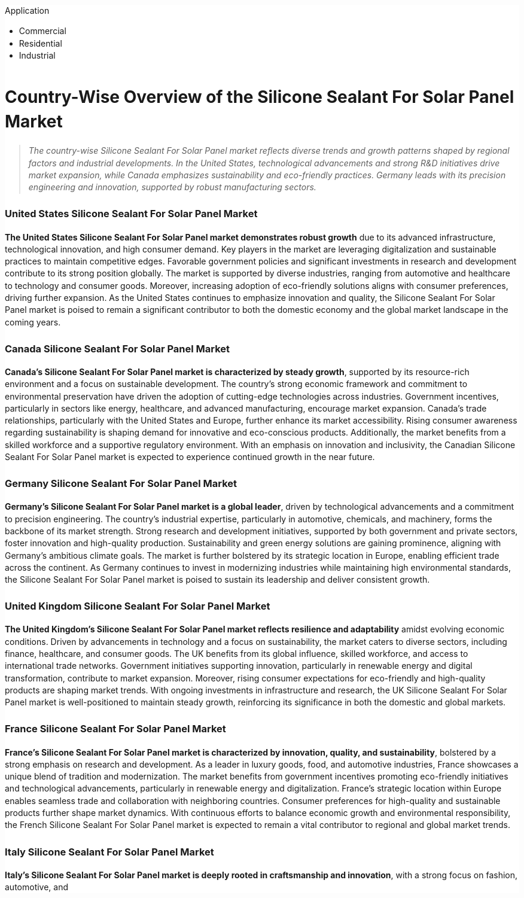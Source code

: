 Application</h3><ul><li>Commercial</li><li>Residential</li><li>Industrial</li></ul><h1><span class="">Country-Wise Overview of the Silicone Sealant For Solar Panel Market<br /></span></h1><blockquote><p><em><span class="">The country-wise Silicone Sealant For Solar Panel market reflects diverse trends and growth patterns shaped by regional factors and industrial developments. In the United States, technological advancements and strong R&amp;D initiatives drive market expansion, while Canada emphasizes sustainability and eco-friendly practices. Germany leads with its precision engineering and innovation, supported by robust manufacturing sectors.</span></em></p></blockquote><h3><strong>United States Silicone Sealant For Solar Panel Market</strong></h3><p><strong>The United States Silicone Sealant For Solar Panel market demonstrates robust growth</strong> due to its advanced infrastructure, technological innovation, and high consumer demand. Key players in the market are leveraging digitalization and sustainable practices to maintain competitive edges. Favorable government policies and significant investments in research and development contribute to its strong position globally. The market is supported by diverse industries, ranging from automotive and healthcare to technology and consumer goods. Moreover, increasing adoption of eco-friendly solutions aligns with consumer preferences, driving further expansion. As the United States continues to emphasize innovation and quality, the Silicone Sealant For Solar Panel market is poised to remain a significant contributor to both the domestic economy and the global market landscape in the coming years.</p><h3><strong>Canada Silicone Sealant For Solar Panel Market</strong></h3><p><strong>Canada&rsquo;s Silicone Sealant For Solar Panel market is characterized by steady growth</strong>, supported by its resource-rich environment and a focus on sustainable development. The country&rsquo;s strong economic framework and commitment to environmental preservation have driven the adoption of cutting-edge technologies across industries. Government incentives, particularly in sectors like energy, healthcare, and advanced manufacturing, encourage market expansion. Canada&rsquo;s trade relationships, particularly with the United States and Europe, further enhance its market accessibility. Rising consumer awareness regarding sustainability is shaping demand for innovative and eco-conscious products. Additionally, the market benefits from a skilled workforce and a supportive regulatory environment. With an emphasis on innovation and inclusivity, the Canadian Silicone Sealant For Solar Panel market is expected to experience continued growth in the near future.</p><h3><strong>Germany Silicone Sealant For Solar Panel Market</strong></h3><p><strong>Germany&rsquo;s Silicone Sealant For Solar Panel market is a global leader</strong>, driven by technological advancements and a commitment to precision engineering. The country&rsquo;s industrial expertise, particularly in automotive, chemicals, and machinery, forms the backbone of its market strength. Strong research and development initiatives, supported by both government and private sectors, foster innovation and high-quality production. Sustainability and green energy solutions are gaining prominence, aligning with Germany&rsquo;s ambitious climate goals. The market is further bolstered by its strategic location in Europe, enabling efficient trade across the continent. As Germany continues to invest in modernizing industries while maintaining high environmental standards, the Silicone Sealant For Solar Panel market is poised to sustain its leadership and deliver consistent growth.</p><h3><strong>United Kingdom Silicone Sealant For Solar Panel Market</strong></h3><p><strong>The United Kingdom&rsquo;s Silicone Sealant For Solar Panel market reflects resilience and adaptability</strong> amidst evolving economic conditions. Driven by advancements in technology and a focus on sustainability, the market caters to diverse sectors, including finance, healthcare, and consumer goods. The UK benefits from its global influence, skilled workforce, and access to international trade networks. Government initiatives supporting innovation, particularly in renewable energy and digital transformation, contribute to market expansion. Moreover, rising consumer expectations for eco-friendly and high-quality products are shaping market trends. With ongoing investments in infrastructure and research, the UK Silicone Sealant For Solar Panel market is well-positioned to maintain steady growth, reinforcing its significance in both the domestic and global markets.</p><h3><strong>France Silicone Sealant For Solar Panel Market</strong></h3><p><strong>France&rsquo;s Silicone Sealant For Solar Panel market is characterized by innovation, quality, and sustainability</strong>, bolstered by a strong emphasis on research and development. As a leader in luxury goods, food, and automotive industries, France showcases a unique blend of tradition and modernization. The market benefits from government incentives promoting eco-friendly initiatives and technological advancements, particularly in renewable energy and digitalization. France&rsquo;s strategic location within Europe enables seamless trade and collaboration with neighboring countries. Consumer preferences for high-quality and sustainable products further shape market dynamics. With continuous efforts to balance economic growth and environmental responsibility, the French Silicone Sealant For Solar Panel market is expected to remain a vital contributor to regional and global market trends.</p><h3><strong>Italy Silicone Sealant For Solar Panel Market</strong></h3><p><strong>Italy&rsquo;s Silicone Sealant For Solar Panel market is deeply rooted in craftsmanship and innovation</strong>, with a strong focus on fashion, automotive, and